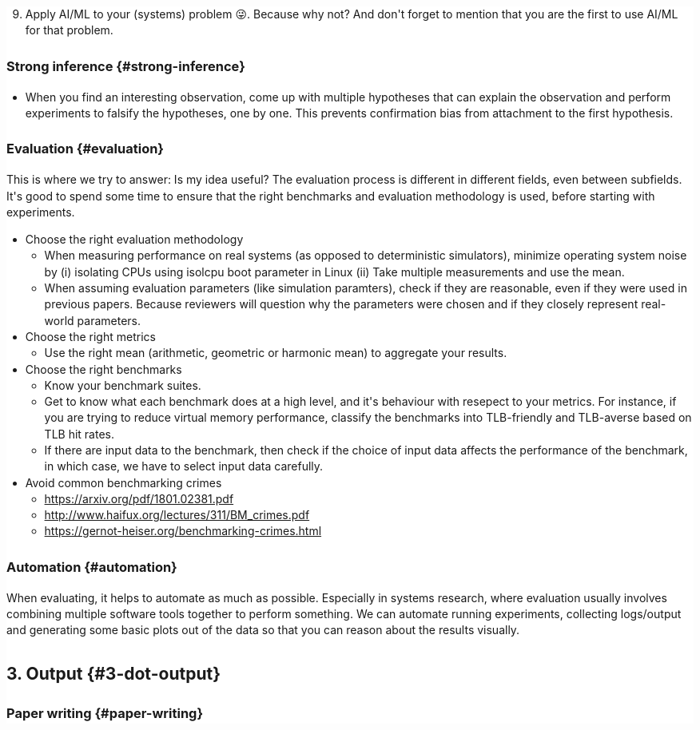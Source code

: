 9.  Apply AI/ML to your (systems) problem 😜. Because why not? And don't forget to mention that you are the first to use AI/ML for that problem.


### Strong inference {#strong-inference}

-   When you find an interesting observation, come up with multiple hypotheses that can explain the observation and
    perform experiments to falsify the hypotheses, one by one.
    This prevents confirmation bias from attachment to the first hypothesis.


### Evaluation {#evaluation}

This is where we try to answer: Is my idea useful?
The evaluation process is different in different fields, even between subfields.
It's good to spend some time to ensure that the right benchmarks and evaluation methodology is used, before starting with experiments.

-   Choose the right evaluation methodology
    -   When measuring performance on real systems (as opposed to deterministic simulators),
        minimize operating system noise by (i) isolating CPUs using isolcpu boot parameter in Linux
        (ii) Take multiple measurements and use the mean.
    - When assuming evaluation parameters (like simulation paramters), check if they are reasonable, even if they were used in previous papers. Because reviewers will question why the parameters were chosen and if they closely represent real-world parameters.
-   Choose the right metrics
    -   Use the right mean (arithmetic, geometric or harmonic mean) to aggregate your results.
-   Choose the right benchmarks
    - Know your benchmark suites.
    - Get to know what each benchmark does at a high level, and it's behaviour with resepect to your metrics. For instance, if you are trying to reduce virtual memory performance, classify the benchmarks into TLB-friendly and TLB-averse based on TLB hit rates.
    - If there are input data to the benchmark, then check if the choice of input data affects the  performance of the benchmark, in which case, we have to select input data carefully.
- Avoid common benchmarking crimes
    - https://arxiv.org/pdf/1801.02381.pdf
    - http://www.haifux.org/lectures/311/BM_crimes.pdf
    - https://gernot-heiser.org/benchmarking-crimes.html

### Automation {#automation}

When evaluating, it helps to automate as much as possible.
Especially in systems research, where evaluation usually involves combining multiple software tools together to perform something.
We can automate running experiments, collecting logs/output and generating some basic plots out of the data so that you can reason about the results visually.


## 3. Output {#3-dot-output}


### Paper writing {#paper-writing}
